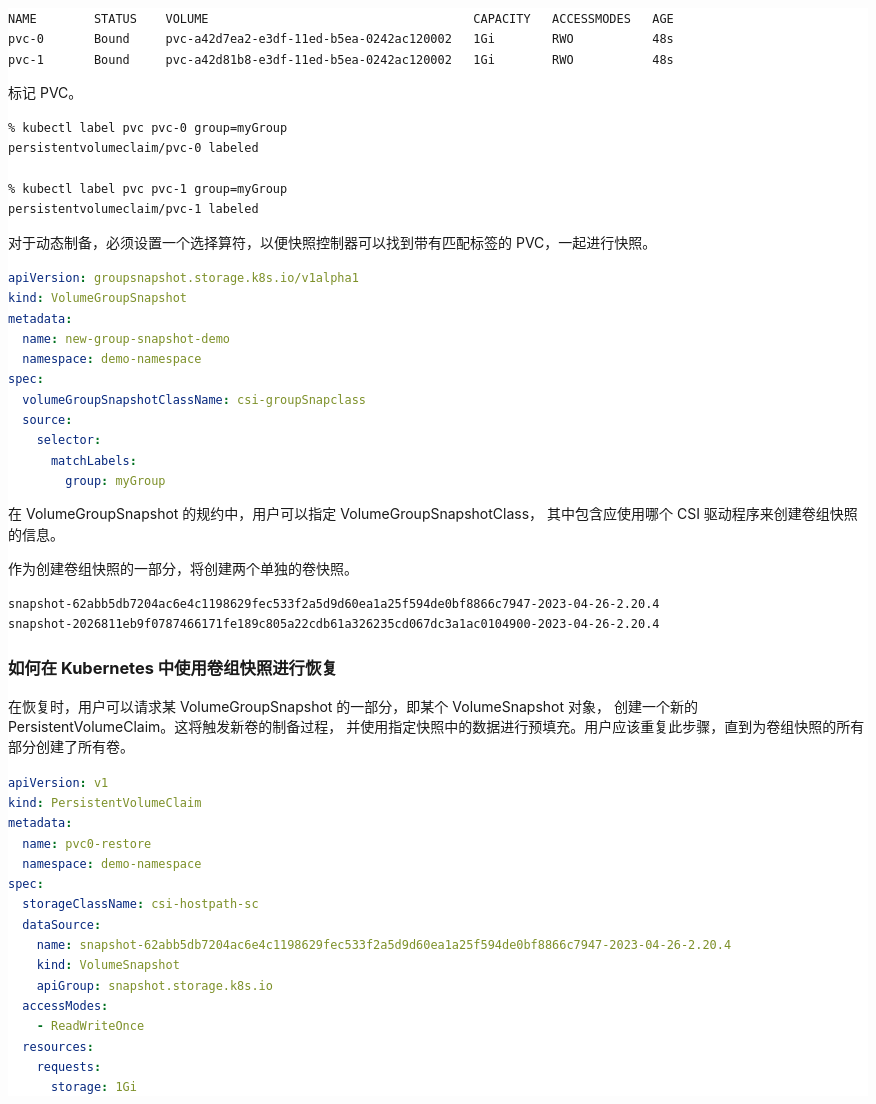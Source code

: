 ```console
NAME        STATUS    VOLUME                                     CAPACITY   ACCESSMODES   AGE
pvc-0       Bound     pvc-a42d7ea2-e3df-11ed-b5ea-0242ac120002   1Gi        RWO           48s
pvc-1       Bound     pvc-a42d81b8-e3df-11ed-b5ea-0242ac120002   1Gi        RWO           48s
```

标记 PVC。

```console
% kubectl label pvc pvc-0 group=myGroup
persistentvolumeclaim/pvc-0 labeled

% kubectl label pvc pvc-1 group=myGroup
persistentvolumeclaim/pvc-1 labeled
```

对于动态制备，必须设置一个选择算符，以便快照控制器可以找到带有匹配标签的 PVC，一起进行快照。

```yaml
apiVersion: groupsnapshot.storage.k8s.io/v1alpha1
kind: VolumeGroupSnapshot
metadata:
  name: new-group-snapshot-demo
  namespace: demo-namespace
spec:
  volumeGroupSnapshotClassName: csi-groupSnapclass
  source:
    selector:
      matchLabels:
        group: myGroup
```

在 VolumeGroupSnapshot 的规约中，用户可以指定 VolumeGroupSnapshotClass，
其中包含应使用哪个 CSI 驱动程序来创建卷组快照的信息。

作为创建卷组快照的一部分，将创建两个单独的卷快照。

```console
snapshot-62abb5db7204ac6e4c1198629fec533f2a5d9d60ea1a25f594de0bf8866c7947-2023-04-26-2.20.4
snapshot-2026811eb9f0787466171fe189c805a22cdb61a326235cd067dc3a1ac0104900-2023-04-26-2.20.4
```

### 如何在 Kubernetes 中使用卷组快照进行恢复

在恢复时，用户可以请求某 VolumeGroupSnapshot 的一部分，即某个 VolumeSnapshot 对象，
创建一个新的 PersistentVolumeClaim。这将触发新卷的制备过程，
并使用指定快照中的数据进行预填充。用户应该重复此步骤，直到为卷组快照的所有部分创建了所有卷。

```yaml
apiVersion: v1
kind: PersistentVolumeClaim
metadata:
  name: pvc0-restore
  namespace: demo-namespace
spec:
  storageClassName: csi-hostpath-sc
  dataSource:
    name: snapshot-62abb5db7204ac6e4c1198629fec533f2a5d9d60ea1a25f594de0bf8866c7947-2023-04-26-2.20.4
    kind: VolumeSnapshot
    apiGroup: snapshot.storage.k8s.io
  accessModes:
    - ReadWriteOnce
  resources:
    requests:
      storage: 1Gi
```
